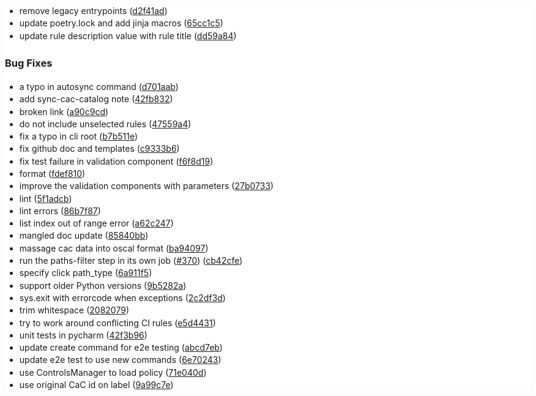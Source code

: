 * remove legacy entrypoints ([d2f41ad](https://github.com/complytime/trestle-bot/commit/d2f41adee4bbc7778f94cf3256028e5e3d37a643))
* update poetry.lock and add jinja macros ([65cc1c5](https://github.com/complytime/trestle-bot/commit/65cc1c5e6cb52e329bffb20426563fa7b8828ae0))
* update rule description value with rule title ([dd59a84](https://github.com/complytime/trestle-bot/commit/dd59a848141cf3aaf0f5e292feba538d180408a0))


### Bug Fixes

* a typo in autosync command ([d701aab](https://github.com/complytime/trestle-bot/commit/d701aab315e9f2ee6873ac9c324663681141e493))
* add sync-cac-catalog note ([42fb832](https://github.com/complytime/trestle-bot/commit/42fb832b91dd92bd391969c56dc85438796a33fb))
* broken link ([a90c9cd](https://github.com/complytime/trestle-bot/commit/a90c9cd0492c60cc586e2ac8a65252b6a2192800))
* do not include unselected rules ([47559a4](https://github.com/complytime/trestle-bot/commit/47559a449c30eb960948cfd998bc0da87c0c848a))
* fix a typo in cli root ([b7b511e](https://github.com/complytime/trestle-bot/commit/b7b511e173aea8ad9f7c2681b6ea0e640a88e05a))
* fix github doc and templates ([c9333b6](https://github.com/complytime/trestle-bot/commit/c9333b6f90cf19b8836b8aa88f8554472d76a7a6))
* fix test failure in validation component ([f6f8d19](https://github.com/complytime/trestle-bot/commit/f6f8d192a98fb83f4e0498c7699a242baf95e428))
* format ([fdef810](https://github.com/complytime/trestle-bot/commit/fdef8107e3b48b6c93455bf3084c91aceaf2810f))
* improve the validation components with parameters ([27b0733](https://github.com/complytime/trestle-bot/commit/27b07334bd7394fb26c46203e2b29408782b02ac))
* lint ([5f1adcb](https://github.com/complytime/trestle-bot/commit/5f1adcb24e1c16885047d7c34a126f81a7daf3df))
* lint errors ([86b7f87](https://github.com/complytime/trestle-bot/commit/86b7f87623ac848e5e120c33fcbfa586f5f45b0f))
* list index out of range error ([a62c247](https://github.com/complytime/trestle-bot/commit/a62c2477b72948e75e3f9b16bea9cdf9d781781d))
* mangled doc update ([85840bb](https://github.com/complytime/trestle-bot/commit/85840bbe7f8b46f5b651c2a7251a6262a5e7bd01))
* massage cac data into oscal format ([ba94097](https://github.com/complytime/trestle-bot/commit/ba94097acea22d7c3235b1be6290115b86a69a5e))
* run the paths-filter step in its own job ([#370](https://github.com/complytime/trestle-bot/issues/370)) ([cb42cfe](https://github.com/complytime/trestle-bot/commit/cb42cfe7e2a5d554f7380a4b327a09324a8d3834))
* specify click path_type ([6a911f5](https://github.com/complytime/trestle-bot/commit/6a911f569b971903e2fd440b564a3ba7d041e34f))
* support older Python versions ([9b5282a](https://github.com/complytime/trestle-bot/commit/9b5282a1e6331f0767b3e51cb5537c017437912c))
* sys.exit with errorcode when exceptions ([2c2df3d](https://github.com/complytime/trestle-bot/commit/2c2df3d589750ac1a8af763b139a2e21b70bb59c))
* trim whitespace ([2082079](https://github.com/complytime/trestle-bot/commit/2082079ed645f32d7cd587a61921c4cfce2eef96))
* try to work around conflicting CI rules ([e5d4431](https://github.com/complytime/trestle-bot/commit/e5d4431ddca8ce874ab3f0729689caa30ee64808))
* unit tests in pycharm ([42f3b96](https://github.com/complytime/trestle-bot/commit/42f3b963d06d86a7d5e132984c00001d7b9cc12f))
* update create command for e2e testing ([abcd7eb](https://github.com/complytime/trestle-bot/commit/abcd7ebbf87464e46f7161bb991b8963d70a4784))
* update e2e test to use new commands ([6e70243](https://github.com/complytime/trestle-bot/commit/6e7024315f75851e6bd76affc8544ea4eac933ea))
* use ControlsManager to load policy ([71e040d](https://github.com/complytime/trestle-bot/commit/71e040dcbebd3c96f4f2ef52cd2dc8d14c2ea21d))
* use original CaC id on label ([9a99c7e](https://github.com/complytime/trestle-bot/commit/9a99c7eb2d7c011fe4bab6564b628da09b88dd97))

